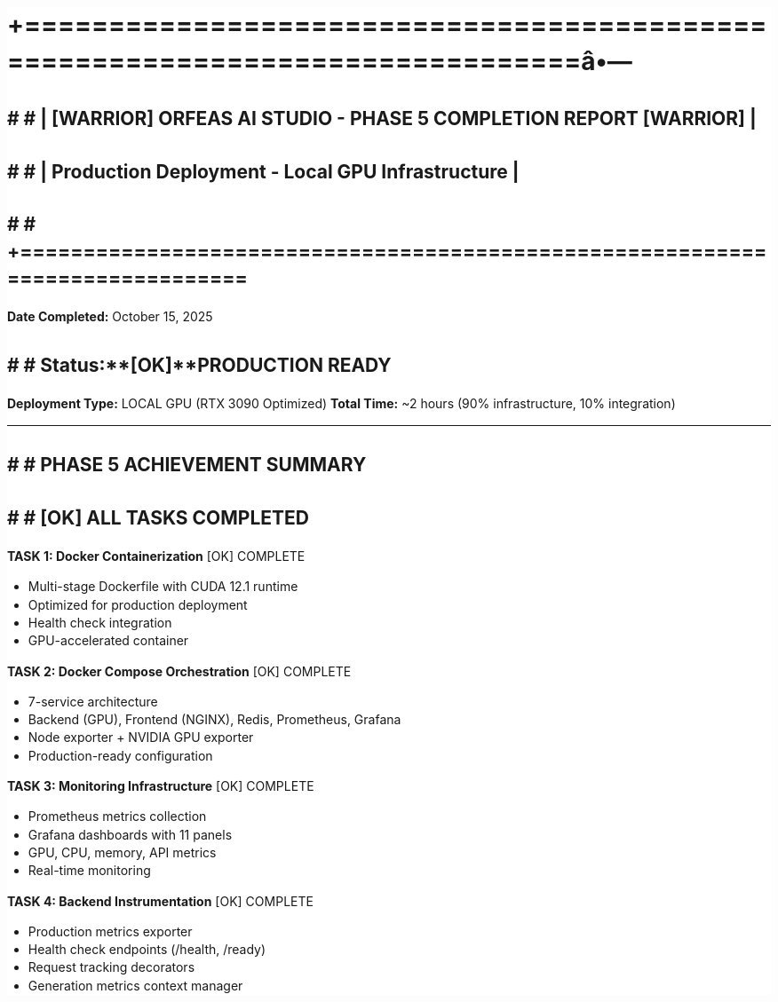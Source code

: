 # +==============================================================================â•—

## # # | [WARRIOR] ORFEAS AI STUDIO - PHASE 5 COMPLETION REPORT [WARRIOR] |

## # # | Production Deployment - Local GPU Infrastructure |

## # # +==============================================================================

**Date Completed:** October 15, 2025

## # # Status:**[OK]**PRODUCTION READY

**Deployment Type:** LOCAL GPU (RTX 3090 Optimized)
**Total Time:** ~2 hours (90% infrastructure, 10% integration)

---

## # #  **PHASE 5 ACHIEVEMENT SUMMARY**

## # # [OK] ALL TASKS COMPLETED

**TASK 1: Docker Containerization** [OK] COMPLETE

- Multi-stage Dockerfile with CUDA 12.1 runtime
- Optimized for production deployment
- Health check integration
- GPU-accelerated container

**TASK 2: Docker Compose Orchestration** [OK] COMPLETE

- 7-service architecture
- Backend (GPU), Frontend (NGINX), Redis, Prometheus, Grafana
- Node exporter + NVIDIA GPU exporter
- Production-ready configuration

**TASK 3: Monitoring Infrastructure** [OK] COMPLETE

- Prometheus metrics collection
- Grafana dashboards with 11 panels
- GPU, CPU, memory, API metrics
- Real-time monitoring

**TASK 4: Backend Instrumentation** [OK] COMPLETE

- Production metrics exporter
- Health check endpoints (/health, /ready)
- Request tracking decorators
- Generation metrics context manager
